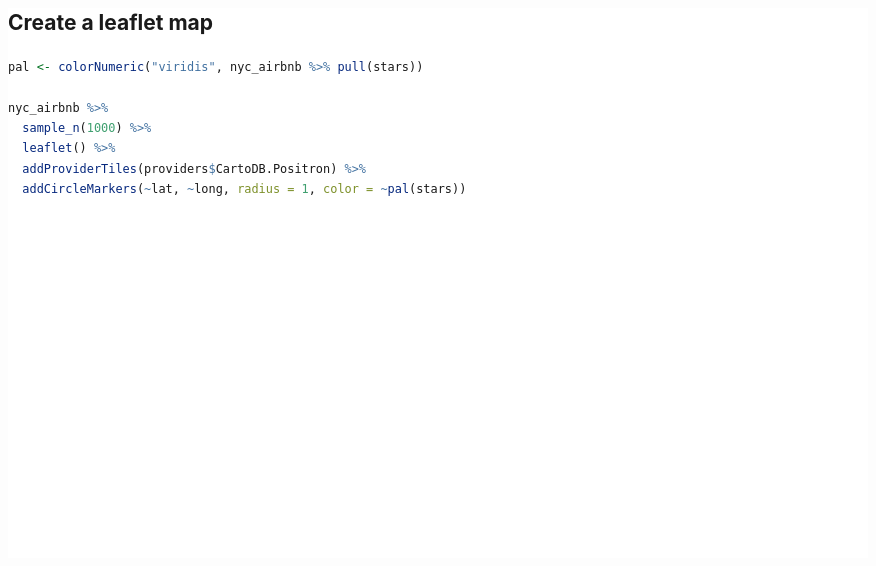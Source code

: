 ## Create a leaflet map

``` r
pal <- colorNumeric("viridis", nyc_airbnb %>% pull(stars))

nyc_airbnb %>% 
  sample_n(1000) %>% 
  leaflet() %>% 
  addProviderTiles(providers$CartoDB.Positron) %>% 
  addCircleMarkers(~lat, ~long, radius = 1, color = ~pal(stars))
```



<div id="htmlwidget-e594764978861083a8b8" class="leaflet html-widget" style="width:90%;height:345.6px;">

</div>

